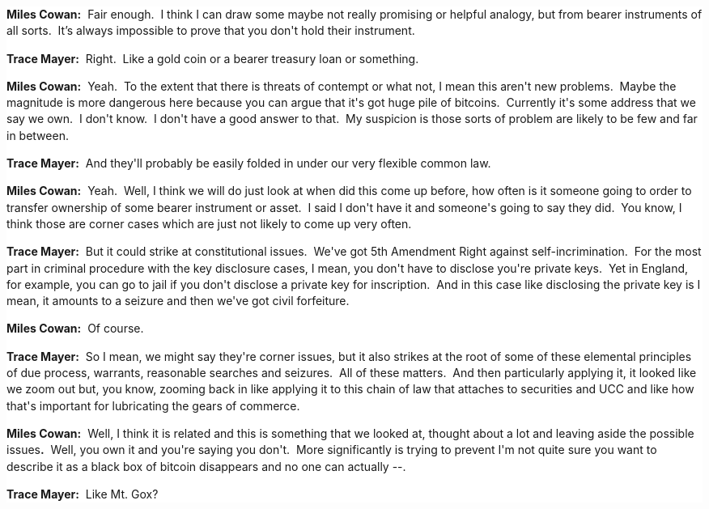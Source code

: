 </p><p>

<strong>Miles Cowan:</strong>  Fair enough.  I think I can draw some maybe not really promising or helpful analogy, but from bearer instruments of all sorts.  It’s always impossible to prove that you don't hold their instrument.

</p><p>

<strong>Trace Mayer:</strong>  Right.  Like a gold coin or a bearer treasury loan or something.

</p><p>

<strong>Miles Cowan:</strong>  Yeah.  To the extent that there is threats of contempt or what not, I mean this aren't new problems.  Maybe the magnitude is more dangerous here because you can argue that it's got huge pile of bitcoins.  Currently it's some address that we say we own.  I don't know.  I don't have a good answer to that.  My suspicion is those sorts of problem are likely to be few and far in between.

</p><p>

<strong>Trace Mayer:</strong>  And they'll probably be easily folded in under our very flexible common law.

</p><p>

<strong>Miles Cowan:</strong>  Yeah.  Well, I think we will do just look at when did this come up before, how often is it someone going to order to transfer ownership of some bearer instrument or asset.  I said I don't have it and someone's going to say they did.  You know, I think those are corner cases which are just not likely to come up very often.

</p><p>

<strong>Trace Mayer:</strong>  But it could strike at constitutional issues.  We've got 5th Amendment Right against self-incrimination.  For the most part in criminal procedure with the key disclosure cases, I mean, you don't have to disclose you're private keys.  Yet in England, for example, you can go to jail if you don't disclose a private key for inscription.  And in this case like disclosing the private key is I mean, it amounts to a seizure and then we've got civil forfeiture.

</p><p>

<strong>Miles Cowan:</strong>  Of course.

</p><p>

<strong>Trace Mayer:</strong>  So I mean, we might say they're corner issues, but it also strikes at the root of some of these elemental principles of due process, warrants, reasonable searches and seizures.  All of these matters.  And then particularly applying it, it looked like we zoom out but, you know, zooming back in like applying it to this chain of law that attaches to securities and UCC and like how that's important for lubricating the gears of commerce.

</p><p>

<strong>Miles Cowan:</strong>  Well, I think it is related and this is something that we looked at, thought about a lot and leaving aside the possible issues<strong>.</strong>  Well, you own it and you're saying you don't.  More significantly is trying to prevent I'm not quite sure you want to describe it as a black box of bitcoin disappears and no one can actually --.

</p><p>

<strong>Trace Mayer:</strong>  Like Mt. Gox?

